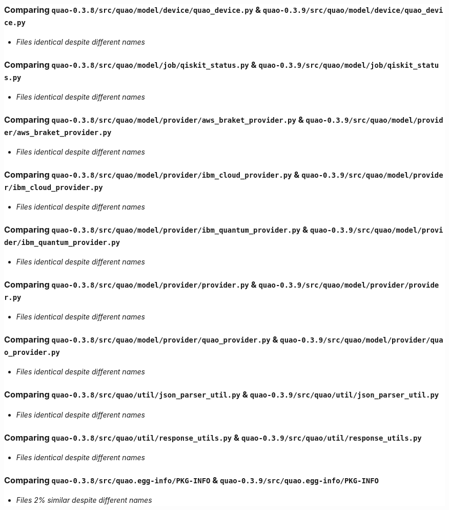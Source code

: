 ### Comparing `quao-0.3.8/src/quao/model/device/quao_device.py` & `quao-0.3.9/src/quao/model/device/quao_device.py`

 * *Files identical despite different names*

### Comparing `quao-0.3.8/src/quao/model/job/qiskit_status.py` & `quao-0.3.9/src/quao/model/job/qiskit_status.py`

 * *Files identical despite different names*

### Comparing `quao-0.3.8/src/quao/model/provider/aws_braket_provider.py` & `quao-0.3.9/src/quao/model/provider/aws_braket_provider.py`

 * *Files identical despite different names*

### Comparing `quao-0.3.8/src/quao/model/provider/ibm_cloud_provider.py` & `quao-0.3.9/src/quao/model/provider/ibm_cloud_provider.py`

 * *Files identical despite different names*

### Comparing `quao-0.3.8/src/quao/model/provider/ibm_quantum_provider.py` & `quao-0.3.9/src/quao/model/provider/ibm_quantum_provider.py`

 * *Files identical despite different names*

### Comparing `quao-0.3.8/src/quao/model/provider/provider.py` & `quao-0.3.9/src/quao/model/provider/provider.py`

 * *Files identical despite different names*

### Comparing `quao-0.3.8/src/quao/model/provider/quao_provider.py` & `quao-0.3.9/src/quao/model/provider/quao_provider.py`

 * *Files identical despite different names*

### Comparing `quao-0.3.8/src/quao/util/json_parser_util.py` & `quao-0.3.9/src/quao/util/json_parser_util.py`

 * *Files identical despite different names*

### Comparing `quao-0.3.8/src/quao/util/response_utils.py` & `quao-0.3.9/src/quao/util/response_utils.py`

 * *Files identical despite different names*

### Comparing `quao-0.3.8/src/quao.egg-info/PKG-INFO` & `quao-0.3.9/src/quao.egg-info/PKG-INFO`

 * *Files 2% similar despite different names*

